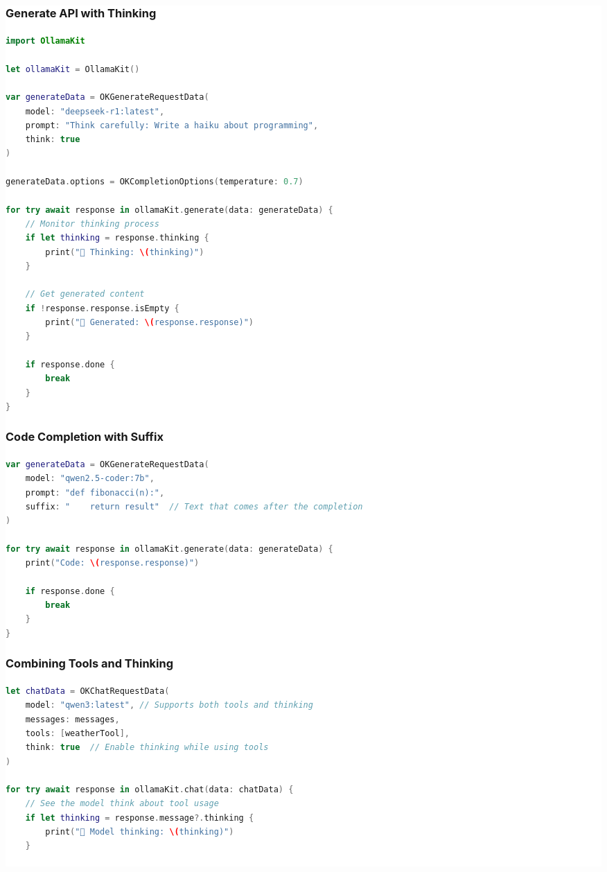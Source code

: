 ### Generate API with Thinking
```swift
import OllamaKit

let ollamaKit = OllamaKit()

var generateData = OKGenerateRequestData(
    model: "deepseek-r1:latest",
    prompt: "Think carefully: Write a haiku about programming",
    think: true
)

generateData.options = OKCompletionOptions(temperature: 0.7)

for try await response in ollamaKit.generate(data: generateData) {
    // Monitor thinking process
    if let thinking = response.thinking {
        print("🧠 Thinking: \(thinking)")
    }
    
    // Get generated content
    if !response.response.isEmpty {
        print("📝 Generated: \(response.response)")
    }
    
    if response.done {
        break
    }
}
```

### Code Completion with Suffix
```swift
var generateData = OKGenerateRequestData(
    model: "qwen2.5-coder:7b",
    prompt: "def fibonacci(n):",
    suffix: "    return result"  // Text that comes after the completion
)

for try await response in ollamaKit.generate(data: generateData) {
    print("Code: \(response.response)")
    
    if response.done {
        break
    }
}
```

### Combining Tools and Thinking
```swift
let chatData = OKChatRequestData(
    model: "qwen3:latest", // Supports both tools and thinking
    messages: messages,
    tools: [weatherTool],
    think: true  // Enable thinking while using tools
)

for try await response in ollamaKit.chat(data: chatData) {
    // See the model think about tool usage
    if let thinking = response.message?.thinking {
        print("🧠 Model thinking: \(thinking)")
    }
    
```